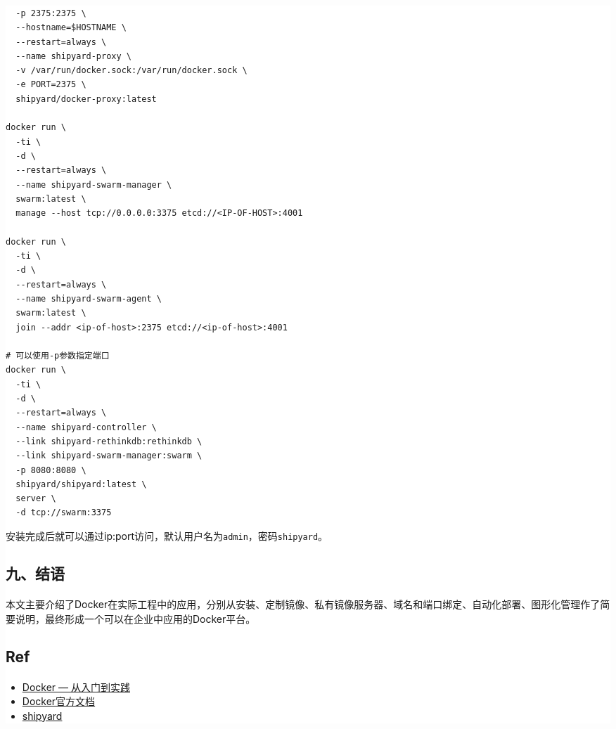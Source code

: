   ```shell
    -p 2375:2375 \
    --hostname=$HOSTNAME \
    --restart=always \
    --name shipyard-proxy \
    -v /var/run/docker.sock:/var/run/docker.sock \
    -e PORT=2375 \
    shipyard/docker-proxy:latest

  docker run \
    -ti \
    -d \
    --restart=always \
    --name shipyard-swarm-manager \
    swarm:latest \
    manage --host tcp://0.0.0.0:3375 etcd://<IP-OF-HOST>:4001

  docker run \
    -ti \
    -d \
    --restart=always \
    --name shipyard-swarm-agent \
    swarm:latest \
    join --addr <ip-of-host>:2375 etcd://<ip-of-host>:4001

  # 可以使用-p参数指定端口
  docker run \
    -ti \
    -d \
    --restart=always \
    --name shipyard-controller \
    --link shipyard-rethinkdb:rethinkdb \
    --link shipyard-swarm-manager:swarm \
    -p 8080:8080 \
    shipyard/shipyard:latest \
    server \
    -d tcp://swarm:3375
  ```

安装完成后就可以通过ip:port访问，默认用户名为`admin`，密码`shipyard`。

## 九、结语

本文主要介绍了Docker在实际工程中的应用，分别从安装、定制镜像、私有镜像服务器、域名和端口绑定、自动化部署、图形化管理作了简要说明，最终形成一个可以在企业中应用的Docker平台。

## Ref

* [Docker — 从入门到实践](https://yeasy.gitbooks.io/docker_practice/content/)
* [Docker官方文档](https://docs.docker.com/)
* [shipyard](https://shipyard-project.com/)